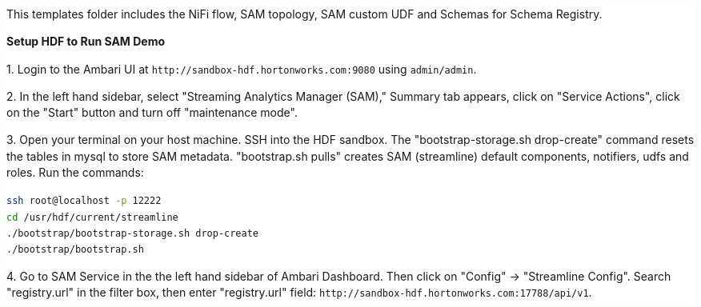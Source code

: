 This templates folder includes the NiFi flow, SAM topology, SAM custom UDF and Schemas for Schema Registry.

**Setup HDF to Run SAM Demo**

1\. Login to the Ambari UI at `http://sandbox-hdf.hortonworks.com:9080` using `admin/admin`.

2\. In the left hand sidebar, select "Streaming Analytics Manager (SAM)," Summary tab appears, click on "Service Actions", click on the "Start" button and turn off "maintenance mode".

3\. Open your terminal on your host machine. SSH into the HDF sandbox. The "bootstrap-storage.sh drop-create" command resets the tables in mysql to store SAM metadata. "bootstrap.sh pulls" creates SAM (streamline) default components, notifiers, udfs and roles. Run the commands:

~~~bash
ssh root@localhost -p 12222
cd /usr/hdf/current/streamline
./bootstrap/bootstrap-storage.sh drop-create
./bootstrap/bootstrap.sh
~~~

4\. Go to SAM Service in the the left hand sidebar of Ambari Dashboard. Then
click on "Config" -> "Streamline Config". Search "registry.url" in the filter box, then enter "registry.url" field:
`http://sandbox-hdf.hortonworks.com:17788/api/v1`.

